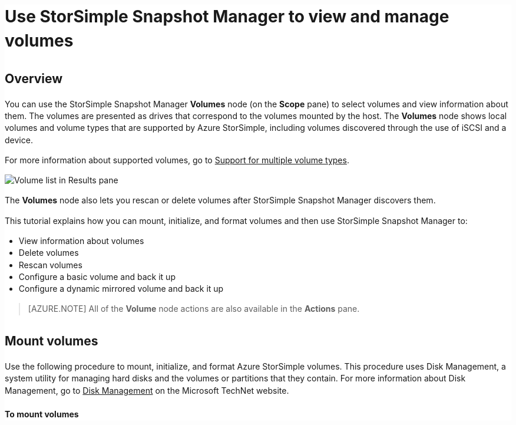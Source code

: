 <properties 
   pageTitle="StorSimple Snapshot Manager and volumes | Windows Azure"
   description="Describes how to use the StorSimple Snapshot Manager MMC snap-in to view and manage volumes and to configure backups."
   services="storsimple"
   documentationCenter="NA"
   authors="SharS"
   manager="carolz"
   editor="" />
<tags
	ms.service="storsimple"
	ms.date="12/02/2015"
	wacn.date=""/>

# Use StorSimple Snapshot Manager to view and manage volumes

## Overview

You can use the StorSimple Snapshot Manager **Volumes** node (on the **Scope** pane) to select volumes and view information about them. The volumes are presented as drives that correspond to the volumes mounted by the host. The **Volumes** node shows local volumes and volume types that are supported by Azure StorSimple, including volumes discovered through the use of iSCSI and a device. 

For more information about supported volumes, go to [Support for multiple volume types](storsimple-what-is-snapshot-manager.md#support-for-multiple-volume-types).

![Volume list in Results pane](./media/storsimple-snapshot-manager-manage-volumes/HCS_SSM_Volume_node.png)

The **Volumes** node also lets you rescan or delete volumes after StorSimple Snapshot Manager discovers them. 

This tutorial explains how you can mount, initialize, and format volumes and then use StorSimple Snapshot Manager to:

- View information about volumes 
- Delete volumes
- Rescan volumes 
- Configure a basic volume and back it up
- Configure a dynamic mirrored volume and back it up

>[AZURE.NOTE] All of the **Volume** node actions are also available in the **Actions** pane.
 
## Mount volumes

Use the following procedure to mount, initialize, and format Azure StorSimple volumes. This procedure uses Disk Management, a system utility for managing hard disks and the volumes or partitions that they contain. For more information about Disk Management, go to [Disk Management](https://technet.microsoft.com/library/cc770943.aspx) on the Microsoft TechNet website.

#### To mount volumes


[1]: https://msdn.microsoft.com/library/ee338480(v=ws.10).aspx